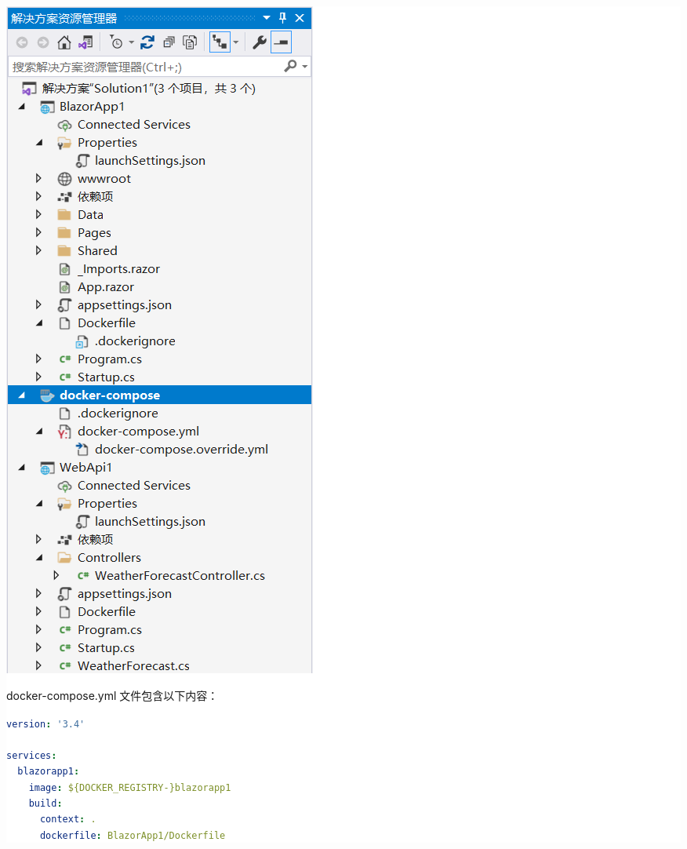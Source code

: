 ![](../../static/docs/20210721130207.png)

docker-compose.yml 文件包含以下内容：
```yml
version: '3.4'

services:
  blazorapp1:
    image: ${DOCKER_REGISTRY-}blazorapp1
    build:
      context: .
      dockerfile: BlazorApp1/Dockerfile
```
